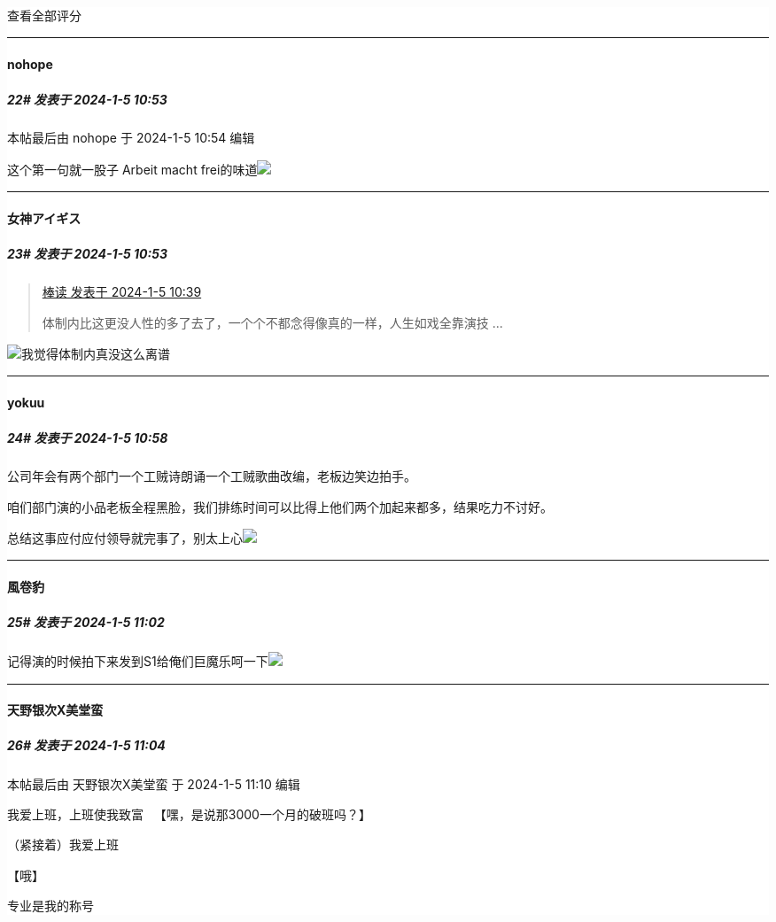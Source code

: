 查看全部评分

*****

####  nohope  
##### 22#       发表于 2024-1-5 10:53

 本帖最后由 nohope 于 2024-1-5 10:54 编辑 

这个第一句就一股子 Arbeit macht frei的味道<img src="https://static.saraba1st.com/image/smiley/face2017/180.png" referrerpolicy="no-referrer">

*****

####  女神アイギス  
##### 23#       发表于 2024-1-5 10:53

<blockquote><a href="httphttps://bbs.saraba1st.com/2b/forum.php?mod=redirect&amp;goto=findpost&amp;pid=63540192&amp;ptid=2166689" target="_blank">棒读 发表于 2024-1-5 10:39</a>

体制内比这更没人性的多了去了，一个个不都念得像真的一样，人生如戏全靠演技 ...</blockquote>
<img src="https://static.saraba1st.com/image/smiley/face2017/068.png" referrerpolicy="no-referrer">我觉得体制内真没这么离谱

*****

####  yokuu  
##### 24#       发表于 2024-1-5 10:58

公司年会有两个部门一个工贼诗朗诵一个工贼歌曲改编，老板边笑边拍手。

咱们部门演的小品老板全程黑脸，我们排练时间可以比得上他们两个加起来都多，结果吃力不讨好。

总结这事应付应付领导就完事了，别太上心<img src="https://static.saraba1st.com/image/smiley/face2017/004.gif" referrerpolicy="no-referrer">

*****

####  風卷豹  
##### 25#       发表于 2024-1-5 11:02

记得演的时候拍下来发到S1给俺们巨魔乐呵一下<img src="https://static.saraba1st.com/image/smiley/face2017/037.png" referrerpolicy="no-referrer">

*****

####  天野银次X美堂蛮  
##### 26#       发表于 2024-1-5 11:04

 本帖最后由 天野银次X美堂蛮 于 2024-1-5 11:10 编辑 

我爱上班，上班使我致富   【嘿，是说那3000一个月的破班吗？】

（紧接着）我爱上班 

【哦】

 专业是我的称号
